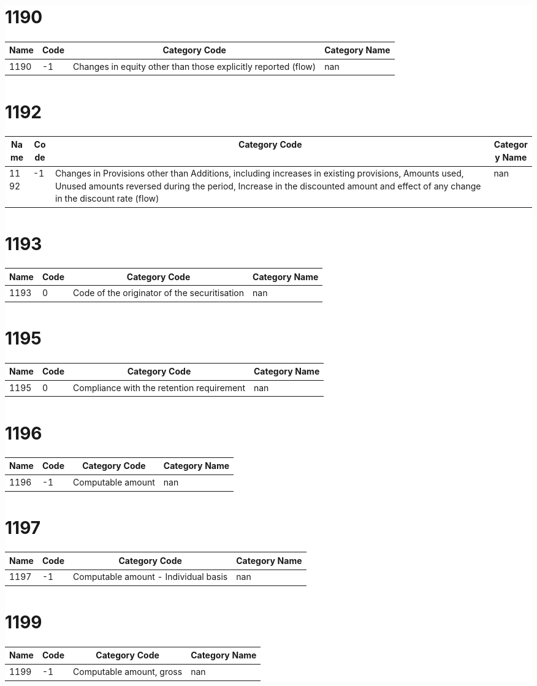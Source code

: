 # 1190

| Name | Code | Category Code | Category Name |
|------|------|---------------|---------------|
| 1190 | -1 | Changes in equity other than those explicitly reported (flow) | nan |

# 1192

| Name | Code | Category Code | Category Name |
|------|------|---------------|---------------|
| 1192 | -1 | Changes in Provisions other than Additions, including increases in existing provisions, Amounts used, Unused amounts reversed during the period, Increase in the discounted amount and effect of any change in the discount rate (flow) | nan |

# 1193

| Name | Code | Category Code | Category Name |
|------|------|---------------|---------------|
| 1193 | 0 | Code of the originator of the securitisation | nan |

# 1195

| Name | Code | Category Code | Category Name |
|------|------|---------------|---------------|
| 1195 | 0 | Compliance with the retention requirement | nan |

# 1196

| Name | Code | Category Code | Category Name |
|------|------|---------------|---------------|
| 1196 | -1 | Computable amount | nan |

# 1197

| Name | Code | Category Code | Category Name |
|------|------|---------------|---------------|
| 1197 | -1 | Computable amount - Individual basis | nan |

# 1199

| Name | Code | Category Code | Category Name |
|------|------|---------------|---------------|
| 1199 | -1 | Computable amount, gross | nan |
